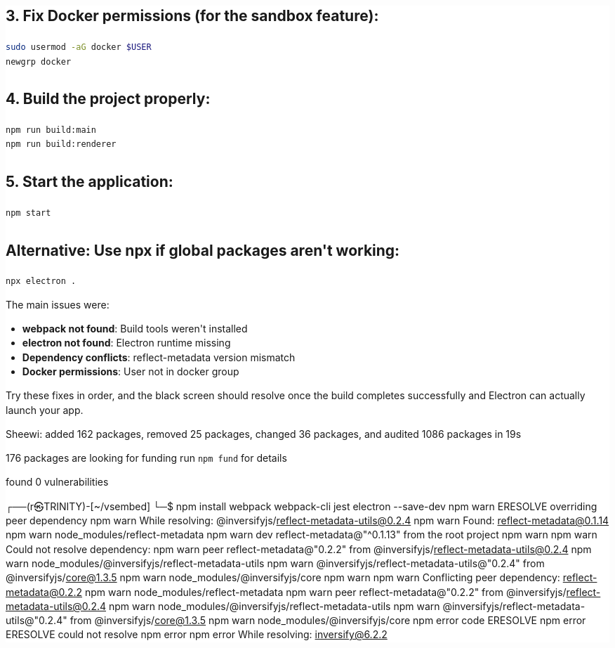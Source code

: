 ## 3. Fix Docker permissions (for the sandbox feature):

````bash
sudo usermod -aG docker $USER
newgrp docker
````

## 4. Build the project properly:

````bash
npm run build:main
npm run build:renderer
````

## 5. Start the application:

````bash
npm start
````

## Alternative: Use npx if global packages aren't working:

````bash
npx electron .
````

The main issues were:
- **webpack not found**: Build tools weren't installed
- **electron not found**: Electron runtime missing  
- **Dependency conflicts**: reflect-metadata version mismatch
- **Docker permissions**: User not in docker group

Try these fixes in order, and the black screen should resolve once the build completes successfully and Electron can actually launch your app.

Sheewi: 
added 162 packages, removed 25 packages, changed 36 packages, and audited 1086 packages in 19s

176 packages are looking for funding
  run `npm fund` for details

found 0 vulnerabilities
                                                                                                              
┌──(r㉿TRINITY)-[~/vsembed]
└─$ npm install webpack webpack-cli jest electron --save-dev
npm warn ERESOLVE overriding peer dependency
npm warn While resolving: @inversifyjs/reflect-metadata-utils@0.2.4
npm warn Found: reflect-metadata@0.1.14
npm warn node_modules/reflect-metadata
npm warn   dev reflect-metadata@"^0.1.13" from the root project
npm warn
npm warn Could not resolve dependency:
npm warn peer reflect-metadata@"0.2.2" from @inversifyjs/reflect-metadata-utils@0.2.4
npm warn node_modules/@inversifyjs/reflect-metadata-utils
npm warn   @inversifyjs/reflect-metadata-utils@"0.2.4" from @inversifyjs/core@1.3.5
npm warn   node_modules/@inversifyjs/core
npm warn
npm warn Conflicting peer dependency: reflect-metadata@0.2.2
npm warn node_modules/reflect-metadata
npm warn   peer reflect-metadata@"0.2.2" from @inversifyjs/reflect-metadata-utils@0.2.4
npm warn   node_modules/@inversifyjs/reflect-metadata-utils
npm warn     @inversifyjs/reflect-metadata-utils@"0.2.4" from @inversifyjs/core@1.3.5
npm warn     node_modules/@inversifyjs/core
npm error code ERESOLVE
npm error ERESOLVE could not resolve
npm error
npm error While resolving: inversify@6.2.2